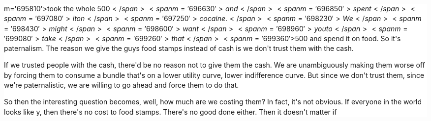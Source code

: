   m='695810'>took</span> <span m='695980'>the</span> <span
  m='696060'>whole</span> <span m='696260'>$500</span> <span
  m='696630'>and</span> <span m='696850'>spent</span> <span m='697080'>it
  on</span> <span m='697250'>cocaine.</span> <span m='698230'>We</span> <span
  m='698430'>might</span> <span m='698600'>want</span> <span m='698960'>you
  to</span> <span m='699080'>take</span> <span m='699260'>that</span> <span
  m='699360'>$500</span> <span m='699635'>and</span> <span m='700000'>spend
  it</span> <span m='700330'>on</span> <span m='700460'>food.</span> <span
  m='702400'>So</span> <span m='702580'>it's</span> <span
  m='702850'>paternalism.</span> <span m='703830'>The</span> <span
  m='703940'>reason</span> <span m='704300'>we</span> <span
  m='704400'>give</span> <span m='704580'>the</span> <span
  m='704670'>guys</span> <span m='705050'>food</span> <span
  m='705340'>stamps</span> <span m='705750'>instead</span> <span
  m='705990'>of</span> <span m='706070'>cash</span> <span m='706490'>is</span>
  <span m='706610'>we</span> <span m='706700'>don't</span> <span
  m='706850'>trust</span> <span m='707230'>them</span> <span
  m='707350'>with</span> <span m='707460'>the</span> <span
  m='707530'>cash.</span> </p><p><span m='708750'>If</span> <span
  m='708990'>we</span> <span m='709100'>trusted</span> <span
  m='709740'>people</span> <span m='710070'>with</span> <span
  m='710190'>the</span> <span m='710270'>cash,</span> <span
  m='710980'>there'd</span> <span m='711140'>be</span> <span
  m='711250'>no</span> <span m='711590'>reason</span> <span
  m='711960'>not</span> <span m='712180'>to</span> <span m='712250'>give</span>
  <span m='712370'>them</span> <span m='712430'>the</span> <span
  m='712520'>cash.</span> <span m='713110'>We</span> <span m='713310'>are</span>
  <span m='713460'>unambiguously</span> <span m='714230'>making</span> <span
  m='714520'>them</span> <span m='714630'>worse</span> <span
  m='714810'>off</span> <span m='715870'>by</span> <span
  m='716020'>forcing</span> <span m='716600'>them</span> <span
  m='717740'>to</span> <span m='717880'>consume</span> <span m='718260'>a</span>
  <span m='718310'>bundle</span> <span m='718650'>that's</span> <span
  m='718800'>on a</span> <span m='718960'>lower</span> <span
  m='719170'>utility</span> <span m='719600'>curve,</span> <span
  m='720180'>lower</span> <span m='720370'>indifference</span> <span
  m='720690'>curve.</span> <span m='721220'>But</span> <span
  m='721590'>since</span> <span m='721920'>we</span> <span
  m='721990'>don't</span> <span m='722150'>trust</span> <span
  m='722450'>them,</span> <span m='722560'>since</span> <span
  m='722880'>we're</span> <span m='723270'>paternalistic,</span> <span
  m='723660'>we</span> <span m='723900'>are</span> <span
  m='723990'>willing</span> <span m='724170'>to go</span> <span
  m='724290'>ahead</span> <span m='724530'>and</span> <span
  m='724820'>force</span> <span m='725200'>them</span> <span
  m='726220'>to</span> <span m='726340'>do</span> <span m='726470'>that.</span>
  </p><p><span m='726830'>So</span> <span m='727030'>then</span> <span
  m='727260'>the</span> <span m='727340'>interesting</span> <span
  m='727680'>question</span> <span m='728100'>becomes,</span> <span
  m='729370'>well,</span> <span m='729660'>how</span> <span
  m='730050'>much</span> <span m='730370'>are</span> <span m='730450'>we</span>
  <span m='730590'>costing</span> <span m='731100'>them?</span> <span
  m='731570'>In</span> <span m='731760'>fact,</span> <span
  m='732040'>it's</span> <span m='732130'>not</span> <span
  m='732280'>obvious.</span> <span m='732510'>If everyone in</span> <span
  m='732930'>the</span> <span m='733040'>world</span> <span
  m='733320'>looks</span> <span m='733520'>like</span> <span
  m='733710'>y,</span> <span m='734560'>then</span> <span
  m='734730'>there's</span> <span m='734920'>no</span> <span
  m='735200'>cost</span> <span m='735880'>to</span> <span m='736000'>food</span>
  <span m='736230'>stamps.</span> <span m='736560'>There's</span> <span
  m='736710'>no</span> <span m='736850'>good</span> <span m='737370'>done</span>
  <span m='737610'>either.</span> <span m='739270'>Then it</span> <span
  m='739400'>doesn't</span> <span m='739610'>matter</span> <span m='739920'>if